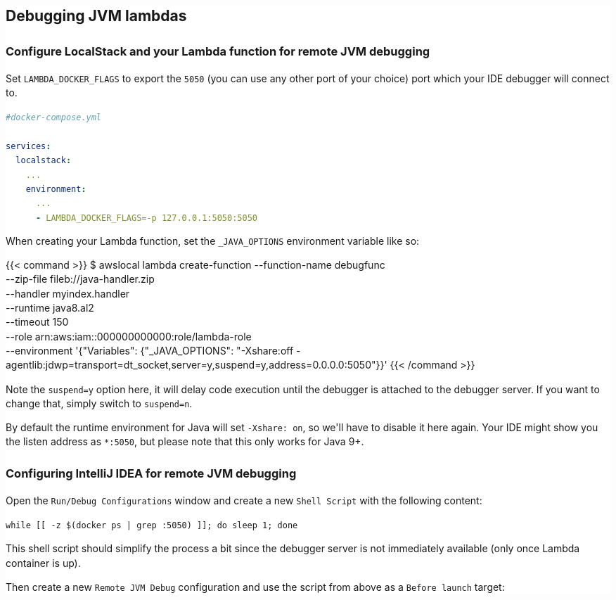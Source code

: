 ## Debugging JVM lambdas

### Configure LocalStack and your Lambda function for remote JVM debugging

Set `LAMBDA_DOCKER_FLAGS` to export the `5050` (you can use any other port of your choice) port which your IDE debugger will connect to.

```yaml
#docker-compose.yml

services:
  localstack:
    ...
    environment:
      ...
      - LAMBDA_DOCKER_FLAGS=-p 127.0.0.1:5050:5050
```

When creating your Lambda function, set the `_JAVA_OPTIONS` environment variable like so:

{{< command >}}
$ awslocal lambda create-function --function-name debugfunc \
--zip-file fileb://java-handler.zip \
--handler myindex.handler \
--runtime java8.al2 \
--timeout 150 \
--role arn:aws:iam::000000000000:role/lambda-role \
--environment '{"Variables": {"_JAVA_OPTIONS": "-Xshare:off -agentlib:jdwp=transport=dt_socket,server=y,suspend=y,address=0.0.0.0:5050"}}'
{{< /command >}}

Note the `suspend=y` option here, it will delay code execution until the debugger is attached to the debugger server.
If you want to change that, simply switch to `suspend=n`.

By default the runtime environment for Java will set `-Xshare: on`, so we'll have to disable it here again.
Your IDE might show you the listen address as `*:5050`, but please note that this only works for Java 9+.

### Configuring IntelliJ IDEA for remote JVM debugging

Open the `Run/Debug Configurations` window and create a new `Shell Script` with
the following content:

```shell
while [[ -z $(docker ps | grep :5050) ]]; do sleep 1; done
```



This shell script should simplify the process a bit since the debugger server is not immediately available (only once Lambda container is up).

Then create a new `Remote JVM Debug` configuration and use the script from above as a `Before launch` target:
